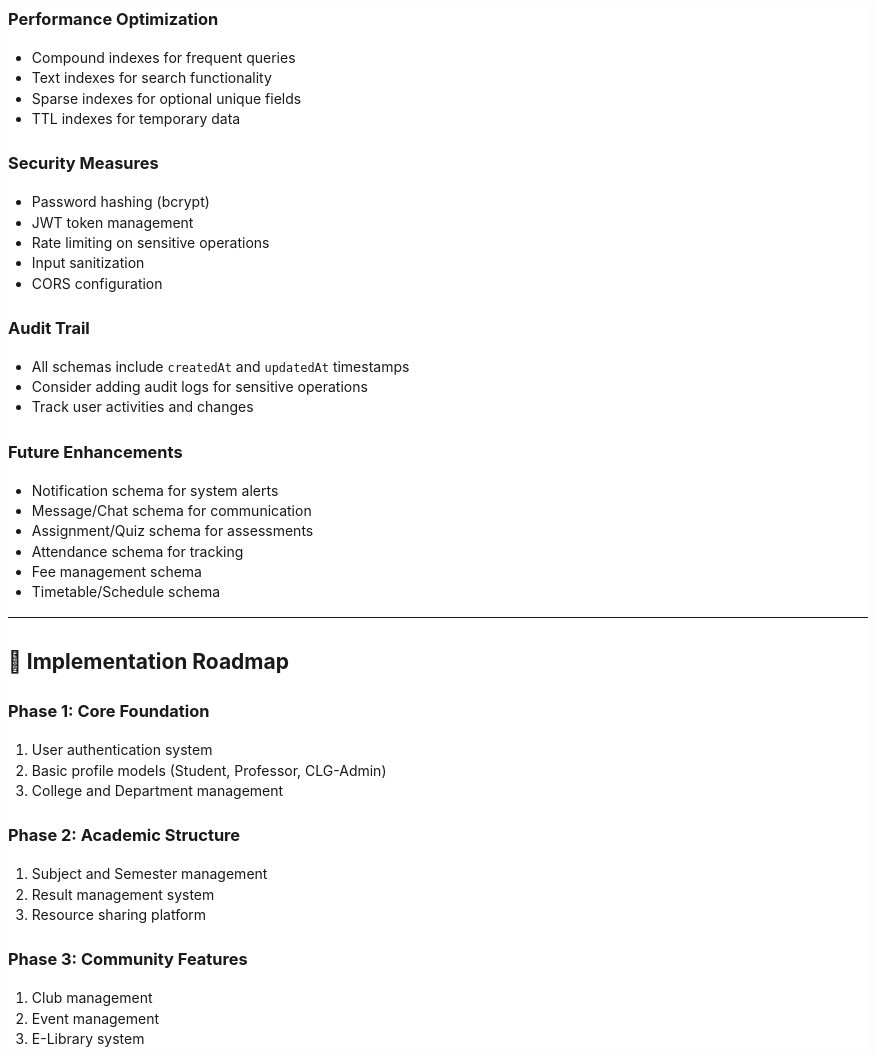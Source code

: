 ### **Performance Optimization**

- Compound indexes for frequent queries
- Text indexes for search functionality
- Sparse indexes for optional unique fields
- TTL indexes for temporary data

### **Security Measures**

- Password hashing (bcrypt)
- JWT token management
- Rate limiting on sensitive operations
- Input sanitization
- CORS configuration

### **Audit Trail**

- All schemas include `createdAt` and `updatedAt` timestamps
- Consider adding audit logs for sensitive operations
- Track user activities and changes

### **Future Enhancements**

- Notification schema for system alerts
- Message/Chat schema for communication
- Assignment/Quiz schema for assessments
- Attendance schema for tracking
- Fee management schema
- Timetable/Schedule schema

---

## 🚀 **Implementation Roadmap**

### **Phase 1: Core Foundation**

1. User authentication system
2. Basic profile models (Student, Professor, CLG-Admin)
3. College and Department management

### **Phase 2: Academic Structure**

1. Subject and Semester management
2. Result management system
3. Resource sharing platform

### **Phase 3: Community Features**

1. Club management
2. Event management
3. E-Library system
